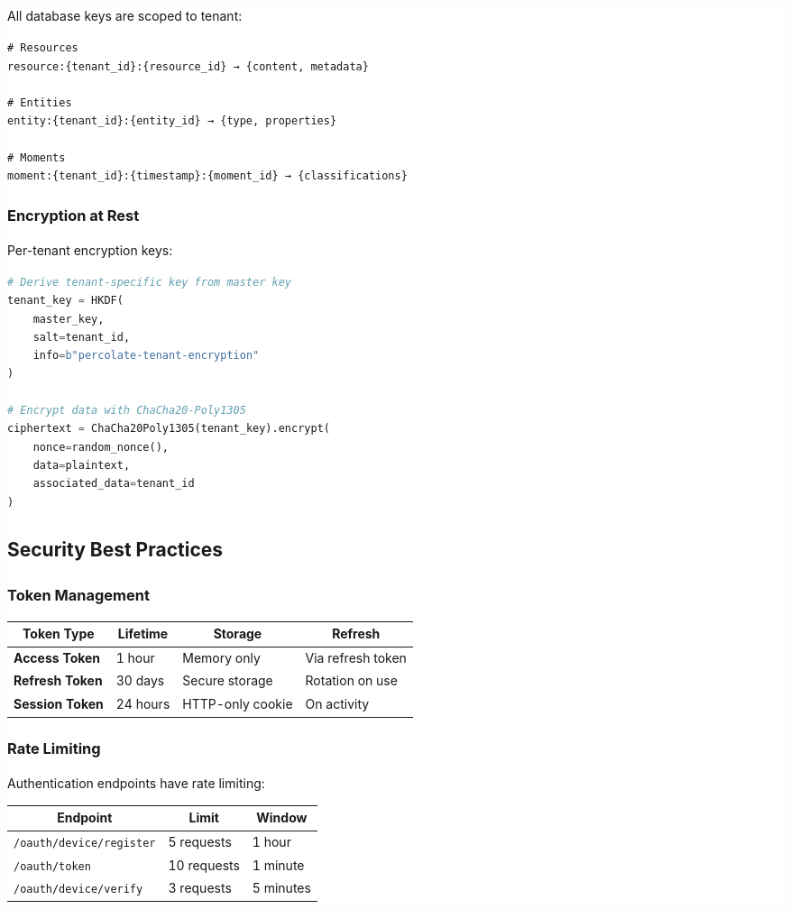 All database keys are scoped to tenant:

```
# Resources
resource:{tenant_id}:{resource_id} → {content, metadata}

# Entities
entity:{tenant_id}:{entity_id} → {type, properties}

# Moments
moment:{tenant_id}:{timestamp}:{moment_id} → {classifications}
```

### Encryption at Rest

Per-tenant encryption keys:

```python
# Derive tenant-specific key from master key
tenant_key = HKDF(
    master_key,
    salt=tenant_id,
    info=b"percolate-tenant-encryption"
)

# Encrypt data with ChaCha20-Poly1305
ciphertext = ChaCha20Poly1305(tenant_key).encrypt(
    nonce=random_nonce(),
    data=plaintext,
    associated_data=tenant_id
)
```

## Security Best Practices

### Token Management

| Token Type | Lifetime | Storage | Refresh |
|-----------|----------|---------|---------|
| **Access Token** | 1 hour | Memory only | Via refresh token |
| **Refresh Token** | 30 days | Secure storage | Rotation on use |
| **Session Token** | 24 hours | HTTP-only cookie | On activity |

### Rate Limiting

Authentication endpoints have rate limiting:

| Endpoint | Limit | Window |
|----------|-------|--------|
| `/oauth/device/register` | 5 requests | 1 hour |
| `/oauth/token` | 10 requests | 1 minute |
| `/oauth/device/verify` | 3 requests | 5 minutes |
